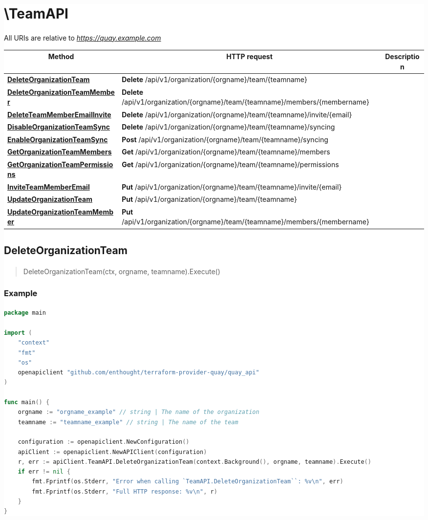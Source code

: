 # \TeamAPI

All URIs are relative to *https://quay.example.com*

Method | HTTP request | Description
------------- | ------------- | -------------
[**DeleteOrganizationTeam**](TeamAPI.md#DeleteOrganizationTeam) | **Delete** /api/v1/organization/{orgname}/team/{teamname} | 
[**DeleteOrganizationTeamMember**](TeamAPI.md#DeleteOrganizationTeamMember) | **Delete** /api/v1/organization/{orgname}/team/{teamname}/members/{membername} | 
[**DeleteTeamMemberEmailInvite**](TeamAPI.md#DeleteTeamMemberEmailInvite) | **Delete** /api/v1/organization/{orgname}/team/{teamname}/invite/{email} | 
[**DisableOrganizationTeamSync**](TeamAPI.md#DisableOrganizationTeamSync) | **Delete** /api/v1/organization/{orgname}/team/{teamname}/syncing | 
[**EnableOrganizationTeamSync**](TeamAPI.md#EnableOrganizationTeamSync) | **Post** /api/v1/organization/{orgname}/team/{teamname}/syncing | 
[**GetOrganizationTeamMembers**](TeamAPI.md#GetOrganizationTeamMembers) | **Get** /api/v1/organization/{orgname}/team/{teamname}/members | 
[**GetOrganizationTeamPermissions**](TeamAPI.md#GetOrganizationTeamPermissions) | **Get** /api/v1/organization/{orgname}/team/{teamname}/permissions | 
[**InviteTeamMemberEmail**](TeamAPI.md#InviteTeamMemberEmail) | **Put** /api/v1/organization/{orgname}/team/{teamname}/invite/{email} | 
[**UpdateOrganizationTeam**](TeamAPI.md#UpdateOrganizationTeam) | **Put** /api/v1/organization/{orgname}/team/{teamname} | 
[**UpdateOrganizationTeamMember**](TeamAPI.md#UpdateOrganizationTeamMember) | **Put** /api/v1/organization/{orgname}/team/{teamname}/members/{membername} | 



## DeleteOrganizationTeam

> DeleteOrganizationTeam(ctx, orgname, teamname).Execute()





### Example

```go
package main

import (
	"context"
	"fmt"
	"os"
	openapiclient "github.com/enthought/terraform-provider-quay/quay_api"
)

func main() {
	orgname := "orgname_example" // string | The name of the organization
	teamname := "teamname_example" // string | The name of the team

	configuration := openapiclient.NewConfiguration()
	apiClient := openapiclient.NewAPIClient(configuration)
	r, err := apiClient.TeamAPI.DeleteOrganizationTeam(context.Background(), orgname, teamname).Execute()
	if err != nil {
		fmt.Fprintf(os.Stderr, "Error when calling `TeamAPI.DeleteOrganizationTeam``: %v\n", err)
		fmt.Fprintf(os.Stderr, "Full HTTP response: %v\n", r)
	}
}
```
